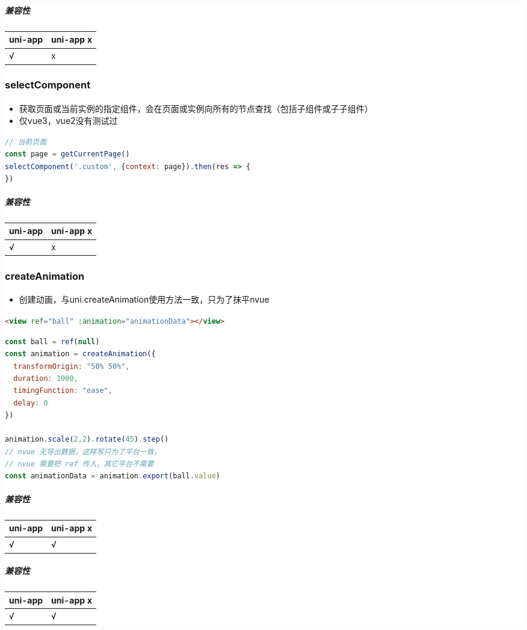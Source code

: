 ##### 兼容性
| uni-app      | uni-app x                      | 
|------------|----------------------------------|
| √     | x                 | 


### selectComponent <a id="api_selectComponent"></a>
- 获取页面或当前实例的指定组件，会在页面或实例向所有的节点查找（包括子组件或子子组件）
- 仅vue3，vue2没有测试过

```js
// 当前页面
const page = getCurrentPage()
selectComponent('.custom', {context: page}).then(res => {
})
```
##### 兼容性
| uni-app      | uni-app x                      | 
|------------|----------------------------------|
| √     | x                 | 



### createAnimation <a id="api_createAnimation"></a>
- 创建动画，与uni.createAnimation使用方法一致，只为了抹平nvue

```html
<view ref="ball" :animation="animationData"></view>
```
```js
const ball = ref(null)
const animation = createAnimation({
  transformOrigin: "50% 50%",
  duration: 1000,
  timingFunction: "ease",
  delay: 0
})

animation.scale(2,2).rotate(45).step()
// nvue 无导出数据，这样写只为了平台一致，
// nvue 需要把 ref 传入，其它平台不需要
const animationData = animation.export(ball.value)
```
##### 兼容性
| uni-app      | uni-app x                      | 
|------------|----------------------------------|
| √     | √                 | 



##### 兼容性
| uni-app      | uni-app x                      | 
|------------|----------------------------------|
| √     | √                 | 
